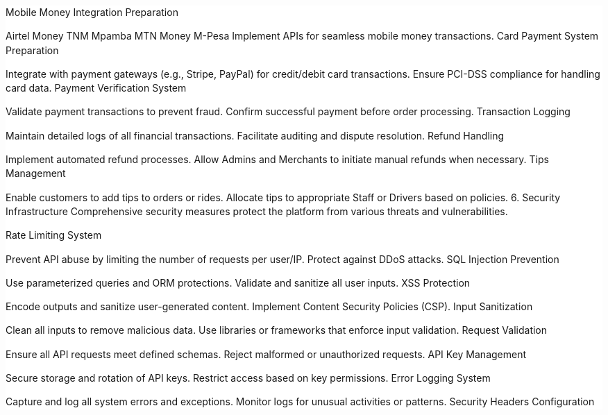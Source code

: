 Mobile Money Integration Preparation

Airtel Money
TNM Mpamba
MTN Money
M-Pesa
Implement APIs for seamless mobile money transactions.
Card Payment System Preparation

Integrate with payment gateways (e.g., Stripe, PayPal) for credit/debit card transactions.
Ensure PCI-DSS compliance for handling card data.
Payment Verification System

Validate payment transactions to prevent fraud.
Confirm successful payment before order processing.
Transaction Logging

Maintain detailed logs of all financial transactions.
Facilitate auditing and dispute resolution.
Refund Handling

Implement automated refund processes.
Allow Admins and Merchants to initiate manual refunds when necessary.
Tips Management

Enable customers to add tips to orders or rides.
Allocate tips to appropriate Staff or Drivers based on policies.
6. Security Infrastructure
Comprehensive security measures protect the platform from various threats and vulnerabilities.

Rate Limiting System

Prevent API abuse by limiting the number of requests per user/IP.
Protect against DDoS attacks.
SQL Injection Prevention

Use parameterized queries and ORM protections.
Validate and sanitize all user inputs.
XSS Protection

Encode outputs and sanitize user-generated content.
Implement Content Security Policies (CSP).
Input Sanitization

Clean all inputs to remove malicious data.
Use libraries or frameworks that enforce input validation.
Request Validation

Ensure all API requests meet defined schemas.
Reject malformed or unauthorized requests.
API Key Management

Secure storage and rotation of API keys.
Restrict access based on key permissions.
Error Logging System

Capture and log all system errors and exceptions.
Monitor logs for unusual activities or patterns.
Security Headers Configuration
